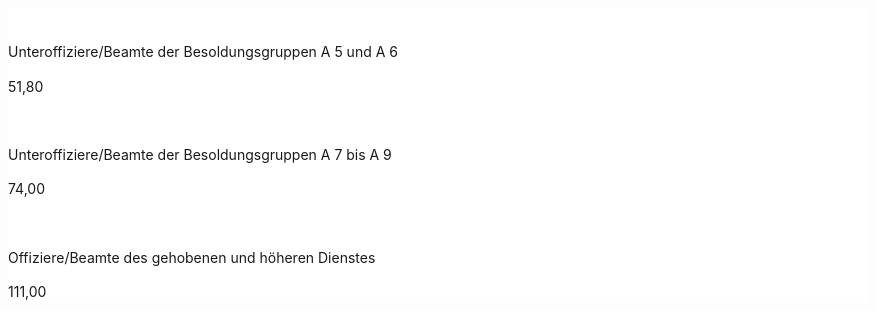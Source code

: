 </tr>

<tr>

<td style valign="top">

 

</td>

<td style colspan="2" valign="top">

Unteroffiziere/Beamte der Besoldungsgruppen A 5 und A 6

</td>

<td style align="right" valign="top">

51,80

</td>

</tr>

<tr>

<td style valign="top">

 

</td>

<td style colspan="2" valign="top">

Unteroffiziere/Beamte der Besoldungsgruppen A 7 bis A 9

</td>

<td style align="right" valign="top">

74,00

</td>

</tr>

<tr>

<td style valign="top">

 

</td>

<td style colspan="2" valign="top">

Offiziere/Beamte des gehobenen und höheren Dienstes

</td>

<td style align="right" valign="top">

111,00

</td>

</tr>
